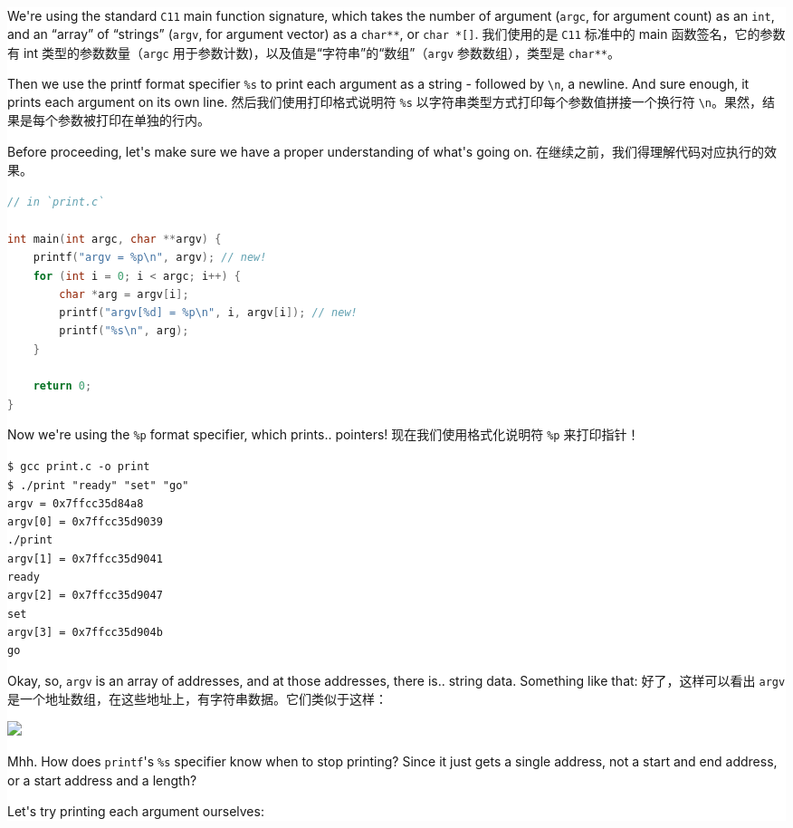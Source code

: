 We're using the standard `C11` main function signature, which takes the number of argument (`argc`, for argument count) as an `int`, and an “array” of “strings” (`argv`, for argument vector) as a `char**`, or `char *[]`.
我们使用的是 `C11` 标准中的 main 函数签名，它的参数有 int 类型的参数数量（`argc` 用于参数计数)，以及值是“字符串”的“数组”（`argv` 参数数组），类型是 `char**`。

Then we use the printf format specifier `%s` to print each argument as a string - followed by `\n`, a newline. And sure enough, it prints each argument on its own line.
然后我们使用打印格式说明符 `%s` 以字符串类型方式打印每个参数值拼接一个换行符 `\n`。果然，结果是每个参数被打印在单独的行内。

Before proceeding, let's make sure we have a proper understanding of what's going on.
在继续之前，我们得理解代码对应执行的效果。

```c
// in `print.c`

int main(int argc, char **argv) {
    printf("argv = %p\n", argv); // new!
    for (int i = 0; i < argc; i++) {
        char *arg = argv[i];
        printf("argv[%d] = %p\n", i, argv[i]); // new!
        printf("%s\n", arg);
    }

    return 0;
}
```

Now we're using the `%p` format specifier, which prints.. pointers!
现在我们使用格式化说明符 `%p` 来打印指针！

```
$ gcc print.c -o print
$ ./print "ready" "set" "go"
argv = 0x7ffcc35d84a8
argv[0] = 0x7ffcc35d9039
./print
argv[1] = 0x7ffcc35d9041
ready
argv[2] = 0x7ffcc35d9047
set
argv[3] = 0x7ffcc35d904b
go
```

Okay, so, `argv` is an array of addresses, and at those addresses, there is.. string data. Something like that:
好了，这样可以看出 `argv` 是一个地址数组，在这些地址上，有字符串数据。它们类似于这样：

![](https://fasterthanli.me/img/working-with-strings-in-rust/argv1.png)

Mhh. How does `printf`'s `%s` specifier know when to stop printing? Since it just gets a single address, not a start and end address, or a start address and a length?

Let's try printing each argument ourselves:
